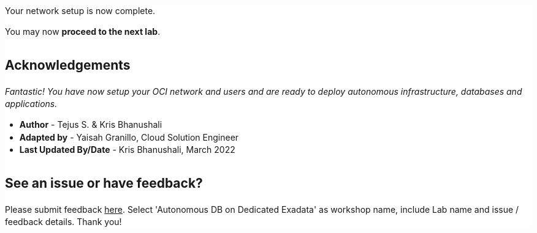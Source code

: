 Your network setup is now complete.

You may now **proceed to the next lab**.

## Acknowledgements
*Fantastic! You have now setup your OCI network and users and are ready to deploy autonomous infrastructure, databases and applications.*

- **Author** - Tejus S. & Kris Bhanushali
- **Adapted by** -  Yaisah Granillo, Cloud Solution Engineer
- **Last Updated By/Date** - Kris Bhanushali, March 2022

## See an issue or have feedback?
Please submit feedback [here](https://apexapps.oracle.com/pls/apex/f?p=133:1:::::P1_FEEDBACK:1).   Select 'Autonomous DB on Dedicated Exadata' as workshop name, include Lab name and issue / feedback details. Thank you!
